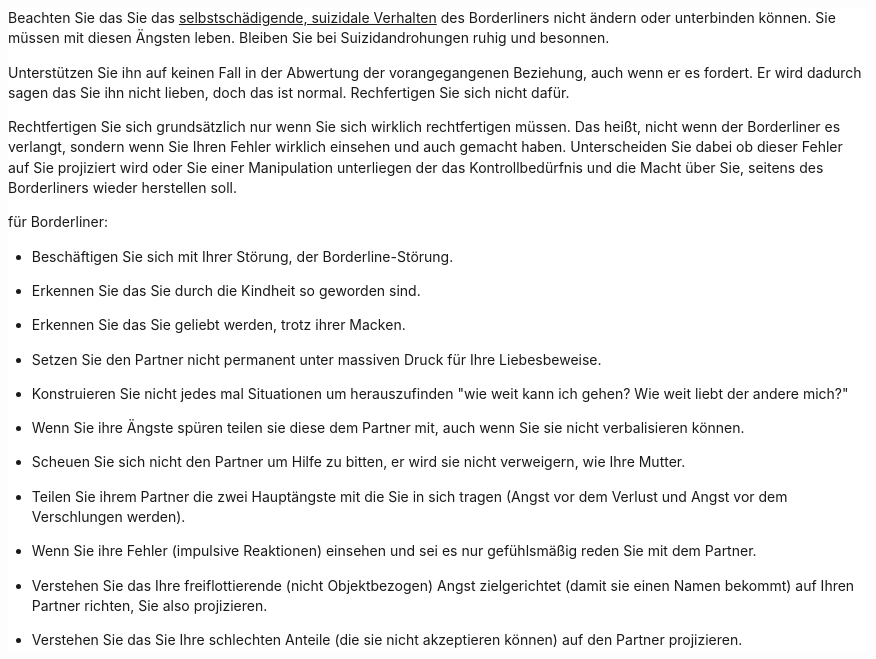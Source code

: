 Beachten
Sie das Sie das [selbstschädigende,
suizidale Verhalten](https://blz.borderliner.ch/ssv/ssvv.htm) des Borderliners nicht ändern oder unterbinden können.
Sie müssen mit diesen Ängsten leben. Bleiben Sie bei Suizidandrohungen ruhig und besonnen.

Unterstützen Sie ihn auf keinen Fall in der
Abwertung der vorangegangenen Beziehung, auch wenn er es fordert. Er wird
dadurch sagen das Sie ihn nicht lieben, doch das ist normal. Rechfertigen Sie sich nicht
dafür.

Rechtfertigen Sie sich grundsätzlich nur wenn Sie sich wirklich rechtfertigen müssen. Das heißt, nicht wenn der Borderliner
es verlangt, sondern wenn Sie Ihren Fehler wirklich einsehen und auch gemacht
haben. Unterscheiden Sie dabei ob dieser Fehler auf Sie projiziert wird oder Sie
einer Manipulation unterliegen der das Kontrollbedürfnis und die Macht über
Sie, seitens des Borderliners wieder herstellen soll.

für Borderliner:

- Beschäftigen Sie sich mit Ihrer
      Störung, der Borderline-Störung.

- Erkennen Sie das Sie durch die Kindheit so
geworden sind.

- Erkennen Sie das Sie geliebt werden, trotz
ihrer Macken.

- Setzen Sie den Partner nicht permanent unter
massiven Druck für Ihre Liebesbeweise.

- Konstruieren Sie nicht jedes mal Situationen
um herauszufinden "wie weit kann ich gehen? Wie weit liebt der andere
mich?"

- Wenn Sie ihre Ängste spüren teilen sie diese
dem Partner mit, auch wenn Sie sie nicht verbalisieren können.

- Scheuen Sie sich nicht den Partner um Hilfe zu
bitten, er wird sie nicht verweigern, wie Ihre Mutter.

- Teilen Sie ihrem Partner die zwei Hauptängste
mit die Sie in sich tragen (Angst vor dem Verlust und Angst vor dem Verschlungen
werden).

- Wenn Sie ihre Fehler (impulsive Reaktionen)
einsehen und sei es nur gefühlsmäßig reden Sie mit dem Partner.

- Verstehen Sie das Ihre
      freiflottierende (nicht Objektbezogen) Angst zielgerichtet (damit sie einen Namen bekommt) auf Ihren
Partner richten, Sie also projizieren.

- Verstehen Sie das Sie Ihre
schlechten Anteile (die sie nicht akzeptieren können) auf den Partner
projizieren.
